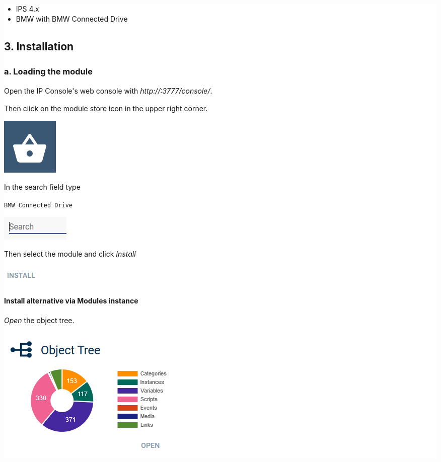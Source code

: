  - IPS 4.x
 - BMW with BMW Connected Drive

## 3. Installation

### a. Loading the module

Open the IP Console's web console with _http://<IP-Symcon IP>:3777/console/_.

Then click on the module store icon in the upper right corner.

![Store](img/store_icon.png?raw=true "open store")

In the search field type

```
BMW Connected Drive
```  


![Store](img/module_store_search_en.png?raw=true "module search")

Then select the module and click _Install_

![Store](img/install_en.png?raw=true "install")


#### Install alternative via Modules instance

_Open_ the object tree.

![Objektbaum](img/object_tree.png?raw=true "object tree")	
